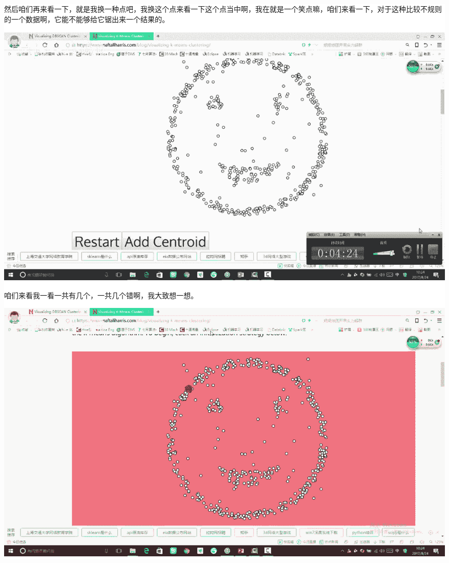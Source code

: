 然后咱们再来看一下，就是我换一种点吧，我换这个点来看一下这个点当中啊，我在就是一个笑点嘛，咱们来看一下，对于这种比较不规则的一个数据啊，它能不能够给它锯出来一个结果的。



![](img/f0ee562c74e728cec3fb51cef00eb579_23.png)

咱们来看我一看一共有几个，一共几个错啊，我大致想一想。

![](img/f0ee562c74e728cec3fb51cef00eb579_25.png)
